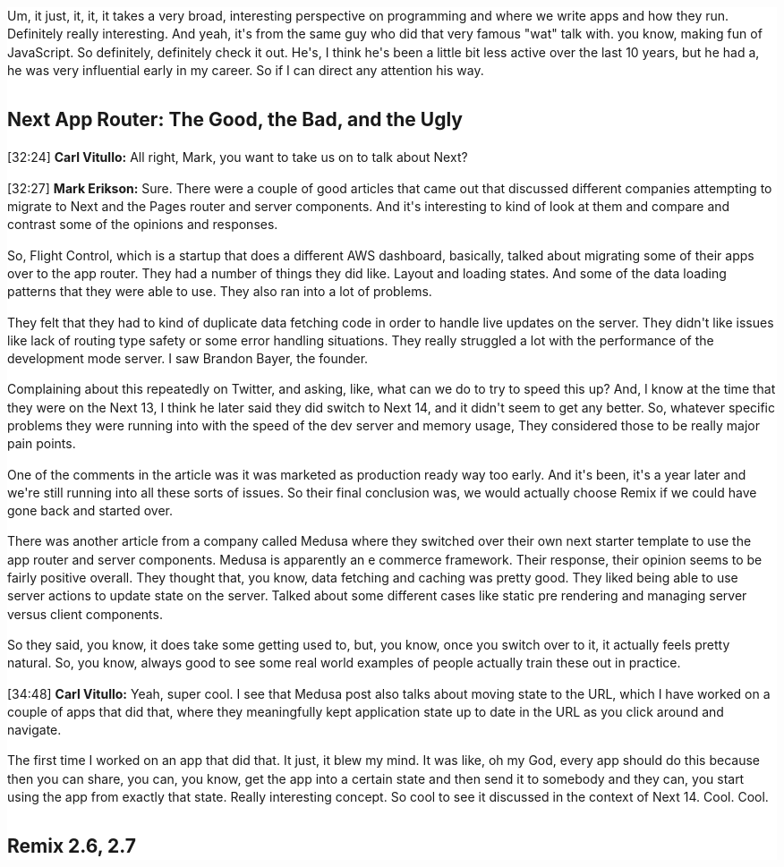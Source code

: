 Um, it just, it, it, it takes a very broad, interesting perspective on programming and where we write apps and how they run. Definitely really interesting. And yeah, it's from the same guy who did that very famous &quot;wat&quot; talk with. you know, making fun of JavaScript. So definitely, definitely check it out. He's, I think he's been a little bit less active over the last 10 years, but he had a, he was very influential early in my career. So if I can direct any attention his way.

## Next App Router: The Good, the Bad, and the Ugly

[32:24] **Carl Vitullo:** All right, Mark, you want to take us on to talk about Next?

[32:27] **Mark Erikson:** Sure. There were a couple of good articles that came out that discussed different companies attempting to migrate to Next and the Pages router and server components. And it's interesting to kind of look at them and compare and contrast some of the opinions and responses.

So, Flight Control, which is a startup that does a different AWS dashboard, basically, talked about migrating some of their apps over to the app router. They had a number of things they did like. Layout and loading states. And some of the data loading patterns that they were able to use. They also ran into a lot of problems.

They felt that they had to kind of duplicate data fetching code in order to handle live updates on the server. They didn't like issues like lack of routing type safety or some error handling situations. They really struggled a lot with the performance of the development mode server. I saw Brandon Bayer, the founder.

Complaining about this repeatedly on Twitter, and asking, like, what can we do to try to speed this up? And, I know at the time that they were on the Next 13, I think he later said they did switch to Next 14, and it didn't seem to get any better. So, whatever specific problems they were running into with the speed of the dev server and memory usage, They considered those to be really major pain points.

One of the comments in the article was it was marketed as production ready way too early. And it's been, it's a year later and we're still running into all these sorts of issues. So their final conclusion was, we would actually choose Remix if we could have gone back and started over.

There was another article from a company called Medusa where they switched over their own next starter template to use the app router and server components. Medusa is apparently an e commerce framework. Their response, their opinion seems to be fairly positive overall. They thought that, you know, data fetching and caching was pretty good. They liked being able to use server actions to update state on the server. Talked about some different cases like static pre rendering and managing server versus client components.

So they said, you know, it does take some getting used to, but, you know, once you switch over to it, it actually feels pretty natural. So, you know, always good to see some real world examples of people actually train these out in practice.

[34:48] **Carl Vitullo:** Yeah, super cool. I see that Medusa post also talks about moving state to the URL, which I have worked on a couple of apps that did that, where they meaningfully kept application state up to date in the URL as you click around and navigate.

The first time I worked on an app that did that. It just, it blew my mind. It was like, oh my God, every app should do this because then you can share, you can, you know, get the app into a certain state and then send it to somebody and they can, you start using the app from exactly that state. Really interesting concept. So cool to see it discussed in the context of Next 14. Cool. Cool.

## Remix 2.6, 2.7
